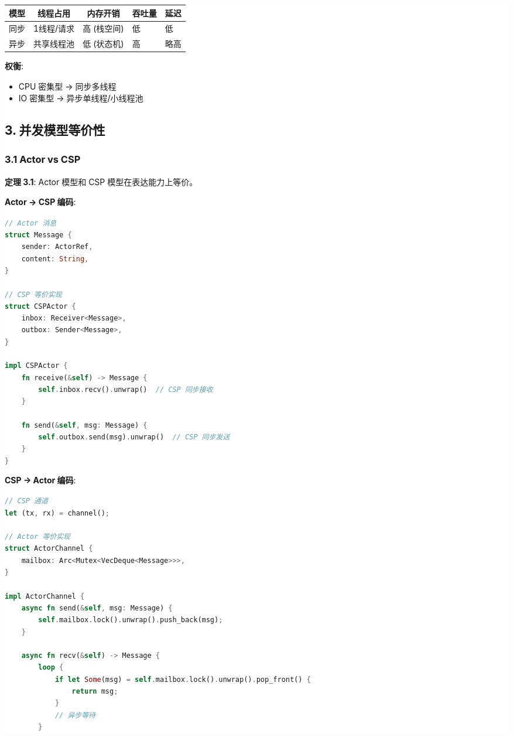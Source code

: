 | 模型 | 线程占用 | 内存开销 | 吞吐量 | 延迟 |
|------|---------|---------|--------|------|
| 同步 | 1线程/请求 | 高 (栈空间) | 低 | 低 |
| 异步 | 共享线程池 | 低 (状态机) | 高 | 略高 |

**权衡**:

- CPU 密集型 → 同步多线程
- IO 密集型 → 异步单线程/小线程池

## 3. 并发模型等价性

### 3.1 Actor vs CSP

**定理 3.1**: Actor 模型和 CSP 模型在表达能力上等价。

**Actor → CSP 编码**:

```rust
// Actor 消息
struct Message {
    sender: ActorRef,
    content: String,
}

// CSP 等价实现
struct CSPActor {
    inbox: Receiver<Message>,
    outbox: Sender<Message>,
}

impl CSPActor {
    fn receive(&self) -> Message {
        self.inbox.recv().unwrap()  // CSP 同步接收
    }
    
    fn send(&self, msg: Message) {
        self.outbox.send(msg).unwrap()  // CSP 同步发送
    }
}
```

**CSP → Actor 编码**:

```rust
// CSP 通道
let (tx, rx) = channel();

// Actor 等价实现
struct ActorChannel {
    mailbox: Arc<Mutex<VecDeque<Message>>>,
}

impl ActorChannel {
    async fn send(&self, msg: Message) {
        self.mailbox.lock().unwrap().push_back(msg);
    }
    
    async fn recv(&self) -> Message {
        loop {
            if let Some(msg) = self.mailbox.lock().unwrap().pop_front() {
                return msg;
            }
            // 异步等待
        }
```